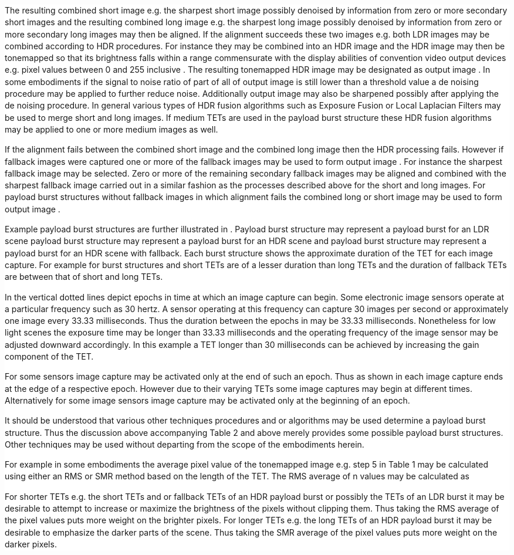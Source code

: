 The resulting combined short image e.g. the sharpest short image possibly denoised by information from zero or more secondary short images and the resulting combined long image e.g. the sharpest long image possibly denoised by information from zero or more secondary long images may then be aligned. If the alignment succeeds these two images e.g. both LDR images may be combined according to HDR procedures. For instance they may be combined into an HDR image and the HDR image may then be tonemapped so that its brightness falls within a range commensurate with the display abilities of convention video output devices e.g. pixel values between 0 and 255 inclusive . The resulting tonemapped HDR image may be designated as output image . In some embodiments if the signal to noise ratio of part of all of output image is still lower than a threshold value a de noising procedure may be applied to further reduce noise. Additionally output image may also be sharpened possibly after applying the de noising procedure. In general various types of HDR fusion algorithms such as Exposure Fusion or Local Laplacian Filters may be used to merge short and long images. If medium TETs are used in the payload burst structure these HDR fusion algorithms may be applied to one or more medium images as well.

If the alignment fails between the combined short image and the combined long image then the HDR processing fails. However if fallback images were captured one or more of the fallback images may be used to form output image . For instance the sharpest fallback image may be selected. Zero or more of the remaining secondary fallback images may be aligned and combined with the sharpest fallback image carried out in a similar fashion as the processes described above for the short and long images. For payload burst structures without fallback images in which alignment fails the combined long or short image may be used to form output image .

Example payload burst structures are further illustrated in . Payload burst structure may represent a payload burst for an LDR scene payload burst structure may represent a payload burst for an HDR scene and payload burst structure may represent a payload burst for an HDR scene with fallback. Each burst structure shows the approximate duration of the TET for each image capture. For example for burst structures and short TETs are of a lesser duration than long TETs and the duration of fallback TETs are between that of short and long TETs.

In the vertical dotted lines depict epochs in time at which an image capture can begin. Some electronic image sensors operate at a particular frequency such as 30 hertz. A sensor operating at this frequency can capture 30 images per second or approximately one image every 33.33 milliseconds. Thus the duration between the epochs in may be 33.33 milliseconds. Nonetheless for low light scenes the exposure time may be longer than 33.33 milliseconds and the operating frequency of the image sensor may be adjusted downward accordingly. In this example a TET longer than 30 milliseconds can be achieved by increasing the gain component of the TET.

For some sensors image capture may be activated only at the end of such an epoch. Thus as shown in each image capture ends at the edge of a respective epoch. However due to their varying TETs some image captures may begin at different times. Alternatively for some image sensors image capture may be activated only at the beginning of an epoch.

It should be understood that various other techniques procedures and or algorithms may be used determine a payload burst structure. Thus the discussion above accompanying Table 2 and above merely provides some possible payload burst structures. Other techniques may be used without departing from the scope of the embodiments herein.

For example in some embodiments the average pixel value of the tonemapped image e.g. step 5 in Table 1 may be calculated using either an RMS or SMR method based on the length of the TET. The RMS average of n values may be calculated as 

For shorter TETs e.g. the short TETs and or fallback TETs of an HDR payload burst or possibly the TETs of an LDR burst it may be desirable to attempt to increase or maximize the brightness of the pixels without clipping them. Thus taking the RMS average of the pixel values puts more weight on the brighter pixels. For longer TETs e.g. the long TETs of an HDR payload burst it may be desirable to emphasize the darker parts of the scene. Thus taking the SMR average of the pixel values puts more weight on the darker pixels.
